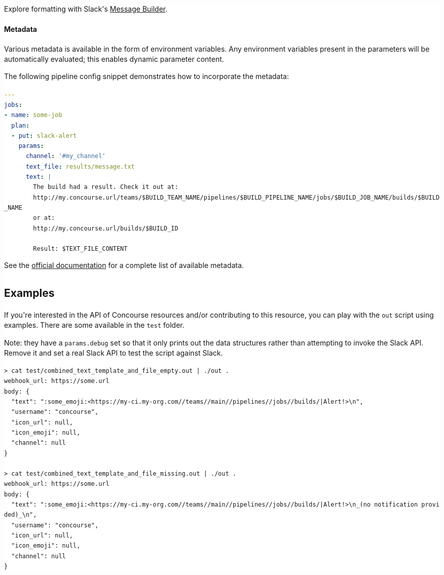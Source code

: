 Explore formatting with Slack's [Message Builder][build].


#### Metadata

Various metadata is available in the form of environment
variables. Any environment variables present in the parameters
will be automatically evaluated; this enables dynamic parameter
content.

The following pipeline config snippet demonstrates how to
incorporate the metadata:

```yaml
---
jobs:
- name: some-job
  plan:
  - put: slack-alert
    params:
      channel: '#my_channel'
      text_file: results/message.txt
      text: |
        The build had a result. Check it out at:
        http://my.concourse.url/teams/$BUILD_TEAM_NAME/pipelines/$BUILD_PIPELINE_NAME/jobs/$BUILD_JOB_NAME/builds/$BUILD_NAME
        or at:
        http://my.concourse.url/builds/$BUILD_ID

        Result: $TEXT_FILE_CONTENT
```

See the [official documentation][meta] for a complete list of
available metadata.

Examples
--------

If you're interested in the API of Concourse resources and/or
contributing to this resource, you can play with the `out` script
using examples. There are some available in the `test` folder.

Note: they have a `params.debug` set so that it only prints out
the data structures rather than attempting to invoke the Slack
API. Remove it and set a real Slack API to test the script against
Slack.

```
> cat test/combined_text_template_and_file_empty.out | ./out .
webhook_url: https://some.url
body: {
  "text": ":some_emoji:<https://my-ci.my-org.com//teams//main//pipelines//jobs//builds/|Alert!>\n",
  "username": "concourse",
  "icon_url": null,
  "icon_emoji": null,
  "channel": null
}

> cat test/combined_text_template_and_file_missing.out | ./out .
webhook_url: https://some.url
body: {
  "text": ":some_emoji:<https://my-ci.my-org.com//teams//main//pipelines//jobs//builds/|Alert!>\n_(no notification provided)_\n",
  "username": "concourse",
  "icon_url": null,
  "icon_emoji": null,
  "channel": null
}
```

[hub]:    https://hub.docker.com/r/cfcommunity/slack-notification-resource
[attach]: https://api.slack.com/docs/message-attachment
[uidmap]: https://api.slack.com/changelog/2017-09-the-one-about-usernames#mapping
[chans]:  https://api.slack.com/docs/message-formatting#linking_to_channels_and_users
[cl2017]: https://api.slack.com/changelog/2017-09-the-one-about-usernames
[build]:  https://api.slack.com/docs/formatting/builder
[meta]:   https://concourse-ci.org/implementing-resource-types.html#resource-metadata